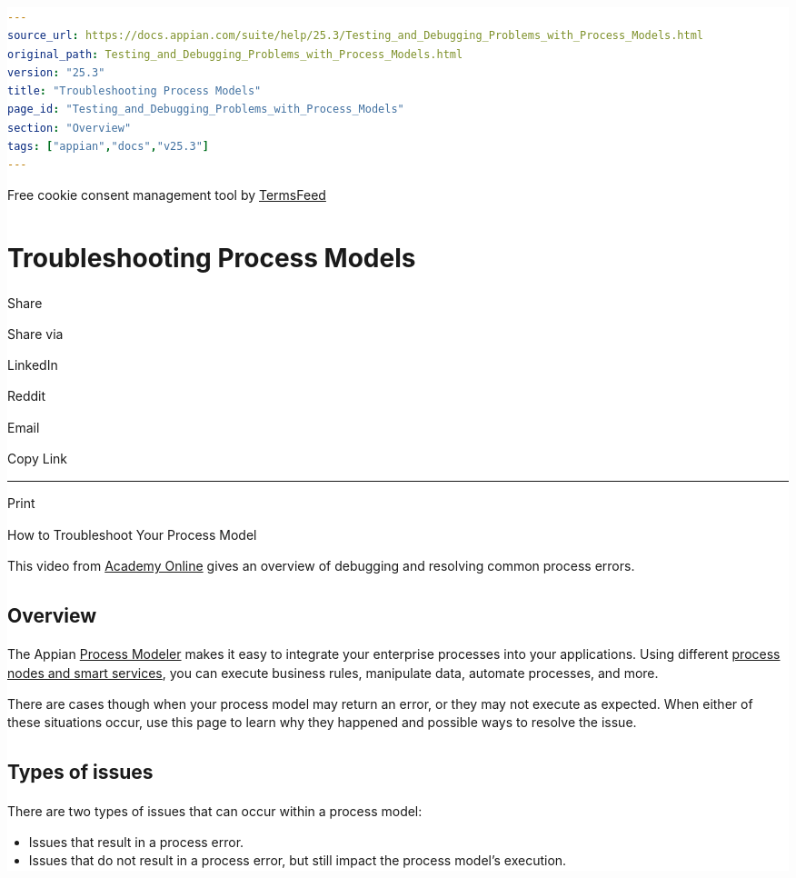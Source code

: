 ```yaml
---
source_url: https://docs.appian.com/suite/help/25.3/Testing_and_Debugging_Problems_with_Process_Models.html
original_path: Testing_and_Debugging_Problems_with_Process_Models.html
version: "25.3"
title: "Troubleshooting Process Models"
page_id: "Testing_and_Debugging_Problems_with_Process_Models"
section: "Overview"
tags: ["appian","docs","v25.3"]
---
```



Free cookie consent management tool by [TermsFeed](https://www.termsfeed.com/)

# Troubleshooting Process Models

Share

Share via

LinkedIn

Reddit

Email

Copy Link

* * *

Print

How to Troubleshoot Your Process Model

This video from [Academy Online](https://academy.appian.com/) gives an overview of debugging and resolving common process errors.

## Overview

The Appian [Process Modeler](process-model-object.html) makes it easy to integrate your enterprise processes into your applications. Using different [process nodes and smart services](Smart_Services.html), you can execute business rules, manipulate data, automate processes, and more.

There are cases though when your process model may return an error, or they may not execute as expected. When either of these situations occur, use this page to learn why they happened and possible ways to resolve the issue.

## Types of issues

There are two types of issues that can occur within a process model:

-   Issues that result in a process error.
-   Issues that do not result in a process error, but still impact the process model’s execution.
